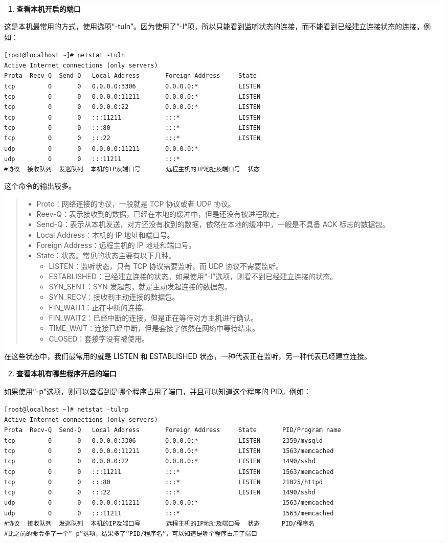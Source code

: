 1. **查看本机开启的端口**

这是本机最常用的方式，使用选项“-tuln”。因为使用了”-l“项，所以只能看到监听状态的连接，而不能看到已经建立连接状态的连接。例如：

```shell
[root@localhost ~]# netstat -tuln
Active Internet connections (only servers)
Prota  Recv-Q  Send-Q	Local Address		Foreign Address		State
tcp			0		0 	0.0.0.0:3306		0.0.0.0:*			LISTEN
tcp			0		0	0.0.0.0:11211		0.0.0.0:*			LISTEN
tcp			0		0	0.0.0.0:22			0.0.0.0:*			LISTEN
tcp			0		0	:::11211			:::*				LISTEN
tcp			0		0	:::80				:::*				LISTEN
tcp			0		0	:::22				:::*				LISTEN
udp			0		0	0.0.0.0:11211		0.0.0.0:*			
udp			0		0	:::11211			:::*				
#协议  接收队列  发巡队列  本机的IP及端口号		 远程主机的IP地扯及端口号  状态
```

这个命令的输出较多。

> - Proto：网络连接的协议，一般就是 TCP 协议或者 UDP 协议。
> - Reev-Q：表示接收到的数据，已经在本地的缓冲中，但是还没有被进程取走。
> - Send-Q：表示从本机发送，对方还没有收到的数据，依然在本地的缓冲中，一般是不具备 ACK 标志的数据包。
> - Local Address：本机的 IP 地址和端口号。
> - Foreign Address：远程主机的 IP 地址和端口号。
> - State：状态。常见的状态主要有以下几种。
>   - LISTEN：监听状态，只有 TCP 协议需要监听，而 UDP 协议不需要监听。
>   - ESTABLISHED：已经建立连接的状态。如果使用“-l”选项，则看不到已经建立连接的状态。
>   - SYN_SENT：SYN 发起包，就是主动发起连接的数据包。
>   - SYN_RECV：接收到主动连接的数据包。
>   - FIN_WAIT1：正在中断的连接。
>   - FIN_WAIT2：已经中断的连接，但是正在等待对方主机进行确认。
>   - TIME_WAIT：连接已经中断，但是套接字依然在网络中等待结束。
>   - CLOSED：套接字没有被使用。

在这些状态中，我们最常用的就是 LISTEN 和 ESTABLISHED 状态，一种代表正在监听，另一种代表已经建立连接。

2. **查看本机有哪些程序开启的端口**

如果使用“-p”选项，则可以查看到是哪个程序占用了端口，并且可以知道这个程序的 PID。例如：

```shell
[root@localhost ~]# netstat -tulnp
Active Internet connections (only servers)
Prota  Recv-Q  Send-Q	Local Address		Foreign Address		State		PID/Program name
tcp			0		0	0.0.0.0:3306		0.0.0.0:*			LISTEN		2359/mysqld
tcp			0		0	0.0.0.0:11211		0.0.0.0:*			LISTEN		1563/memcached
tcp			0		0	0.0.0.0:22			0.0.0.0:*			LISTEN		1490/sshd
tcp			0		0	:::11211			:::*				LISTEN		1563/memcached
tcp			0		0	:::80				:::*				LISTEN		21025/httpd
tcp			0		0	:::22				:::*				LISTEN		1490/sshd
udp			0		0	0.0.0.0:11211		0.0.0.0:*						1563/memcached
udp			0		0	:::11211			:::*							1563/memcached
#协议  接收队列  发巡队列  本机的IP及端口号		 远程主机的IP地扯及端口号  状态		PID/程序名
#比之前的命令多了一个“-p”选项，结果多了“PID/程序名”，可以知道是哪个程序占用了端口
```
